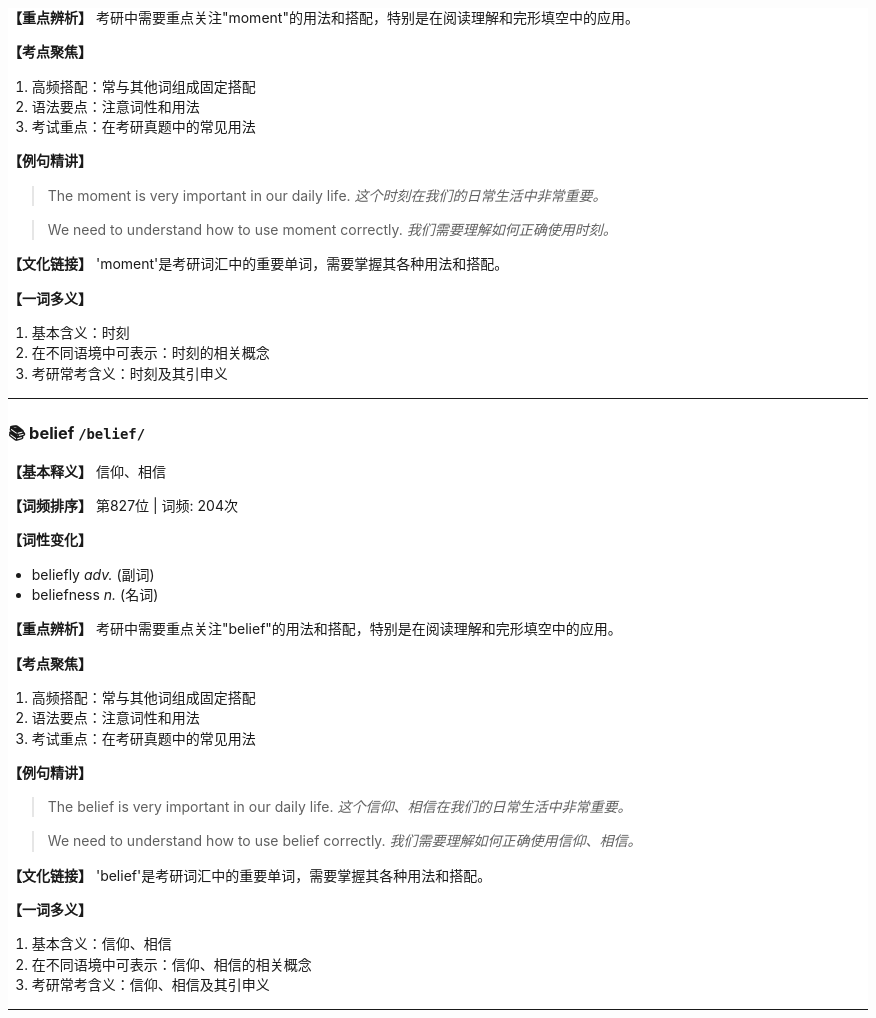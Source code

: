 **【重点辨析】**
考研中需要重点关注"moment"的用法和搭配，特别是在阅读理解和完形填空中的应用。

**【考点聚焦】**
1. 高频搭配：常与其他词组成固定搭配
2. 语法要点：注意词性和用法
3. 考试重点：在考研真题中的常见用法

**【例句精讲】**
> The moment is very important in our daily life.
> *这个时刻在我们的日常生活中非常重要。*

> We need to understand how to use moment correctly.
> *我们需要理解如何正确使用时刻。*

**【文化链接】**
'moment'是考研词汇中的重要单词，需要掌握其各种用法和搭配。

**【一词多义】**
1. 基本含义：时刻
2. 在不同语境中可表示：时刻的相关概念
3. 考研常考含义：时刻及其引申义

---
### 📚 belief `/belief/`

**【基本释义】** 信仰、相信

**【词频排序】** 第827位 | 词频: 204次

**【词性变化】**
- beliefly *adv.* (副词)
- beliefness *n.* (名词)

**【重点辨析】**
考研中需要重点关注"belief"的用法和搭配，特别是在阅读理解和完形填空中的应用。

**【考点聚焦】**
1. 高频搭配：常与其他词组成固定搭配
2. 语法要点：注意词性和用法
3. 考试重点：在考研真题中的常见用法

**【例句精讲】**
> The belief is very important in our daily life.
> *这个信仰、相信在我们的日常生活中非常重要。*

> We need to understand how to use belief correctly.
> *我们需要理解如何正确使用信仰、相信。*

**【文化链接】**
'belief'是考研词汇中的重要单词，需要掌握其各种用法和搭配。

**【一词多义】**
1. 基本含义：信仰、相信
2. 在不同语境中可表示：信仰、相信的相关概念
3. 考研常考含义：信仰、相信及其引申义

---